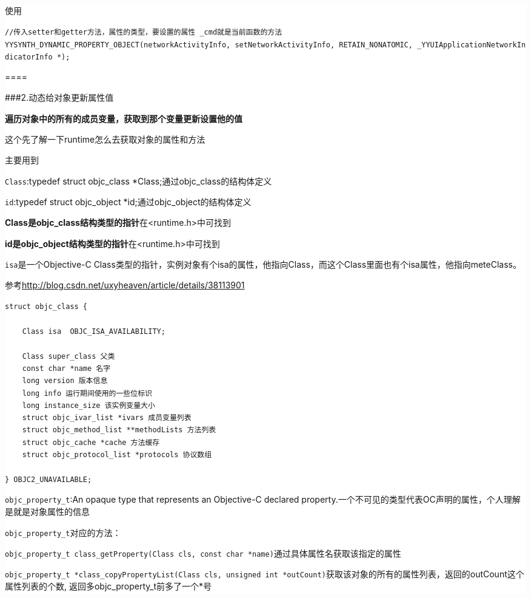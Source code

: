 使用

	//传入setter和getter方法，属性的类型，要设置的属性 _cmd就是当前函数的方法
	YYSYNTH_DYNAMIC_PROPERTY_OBJECT(networkActivityInfo, setNetworkActivityInfo, RETAIN_NONATOMIC, _YYUIApplicationNetworkIndicatorInfo *);
	

====


###2.动态给对象更新属性值
<br>

**遍历对象中的所有的成员变量，获取到那个变量更新设置他的值**

这个先了解一下runtime怎么去获取对象的属性和方法

主要用到

`Class`:typedef struct objc_class *Class;通过objc_class的结构体定义

`id`:typedef struct objc_object *id;通过objc_object的结构体定义

**Class是objc_class结构类型的指针**在<runtime.h>中可找到

**id是objc_object结构类型的指针**在<runtime.h>中可找到

>
`isa`是一个Objective-C Class类型的指针，实例对象有个isa的属性，他指向Class，而这个Class里面也有个isa属性，他指向meteClass。

参考<http://blog.csdn.net/uxyheaven/article/details/38113901>


```
struct objc_class {

    Class isa  OBJC_ISA_AVAILABILITY;

    Class super_class 父类        	                                
    const char *name 名字              	                          
    long version 版本信息                                            
    long info 运行期间使用的一些位标识                                               
    long instance_size 该实例变量大小                         
    struct objc_ivar_list *ivars 成员变量列表                            
    struct objc_method_list **methodLists 方法列表                   
    struct objc_cache *cache 方法缓存           
    struct objc_protocol_list *protocols 协议数组                  

} OBJC2_UNAVAILABLE;
```



`objc_property_t`:An opaque type that represents an Objective-C declared property.一个不可见的类型代表OC声明的属性，个人理解是就是对象属性的信息

`objc_property_t`对应的方法：

`objc_property_t class_getProperty(Class cls, const char *name)`通过具体属性名获取该指定的属性

`objc_property_t *class_copyPropertyList(Class cls, unsigned int *outCount)`获取该对象的所有的属性列表，返回的outCount这个属性列表的个数, 返回多objc_property_t前多了一个*号
